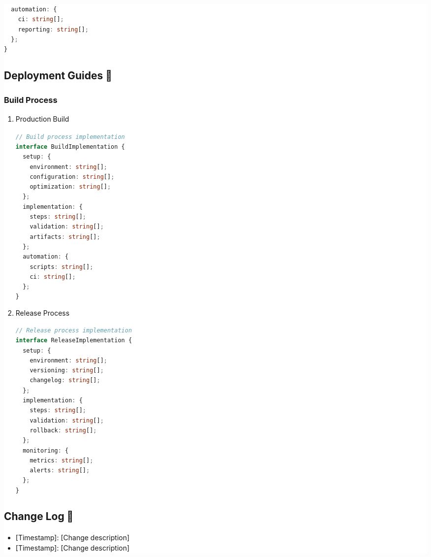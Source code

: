    ```typescript
     automation: {
       ci: string[];
       reporting: string[];
     };
   }
   ```

## Deployment Guides 🚢
### Build Process
1. Production Build
   ```typescript
   // Build process implementation
   interface BuildImplementation {
     setup: {
       environment: string[];
       configuration: string[];
       optimization: string[];
     };
     implementation: {
       steps: string[];
       validation: string[];
       artifacts: string[];
     };
     automation: {
       scripts: string[];
       ci: string[];
     };
   }
   ```

2. Release Process
   ```typescript
   // Release process implementation
   interface ReleaseImplementation {
     setup: {
       environment: string[];
       versioning: string[];
       changelog: string[];
     };
     implementation: {
       steps: string[];
       validation: string[];
       rollback: string[];
     };
     monitoring: {
       metrics: string[];
       alerts: string[];
     };
   }
   ```

## Change Log 📝
- [Timestamp]: [Change description]
- [Timestamp]: [Change description]
